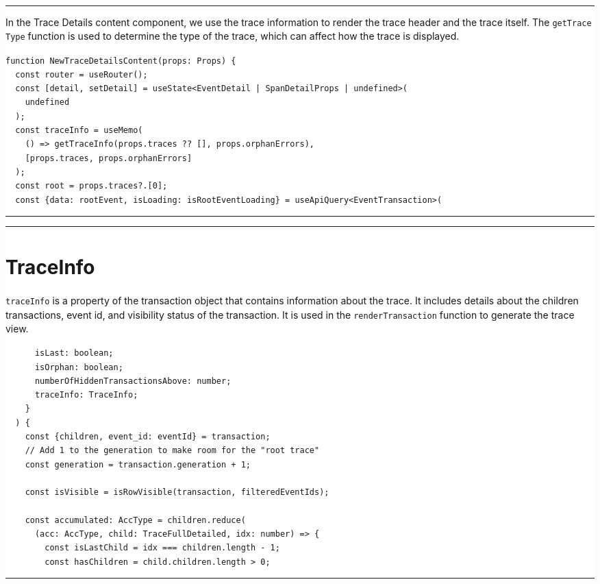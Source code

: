 
</SwmSnippet>

<SwmSnippet path="/static/app/views/performance/traceDetails/newTraceDetailsContent.tsx" line="79">

---

In the Trace Details content component, we use the trace information to render the trace header and the trace itself. The `getTraceType` function is used to determine the type of the trace, which can affect how the trace is displayed.

```tsx
function NewTraceDetailsContent(props: Props) {
  const router = useRouter();
  const [detail, setDetail] = useState<EventDetail | SpanDetailProps | undefined>(
    undefined
  );
  const traceInfo = useMemo(
    () => getTraceInfo(props.traces ?? [], props.orphanErrors),
    [props.traces, props.orphanErrors]
  );
  const root = props.traces?.[0];
  const {data: rootEvent, isLoading: isRootEventLoading} = useApiQuery<EventTransaction>(
```

---

</SwmSnippet>

<SwmSnippet path="/static/app/views/performance/traceDetails/newTraceDetailsTraceView.tsx" line="185">

---

# TraceInfo

`traceInfo` is a property of the transaction object that contains information about the trace. It includes details about the children transactions, event id, and visibility status of the transaction. It is used in the `renderTransaction` function to generate the trace view.

```tsx
      isLast: boolean;
      isOrphan: boolean;
      numberOfHiddenTransactionsAbove: number;
      traceInfo: TraceInfo;
    }
  ) {
    const {children, event_id: eventId} = transaction;
    // Add 1 to the generation to make room for the "root trace"
    const generation = transaction.generation + 1;

    const isVisible = isRowVisible(transaction, filteredEventIds);

    const accumulated: AccType = children.reduce(
      (acc: AccType, child: TraceFullDetailed, idx: number) => {
        const isLastChild = idx === children.length - 1;
        const hasChildren = child.children.length > 0;
```

---